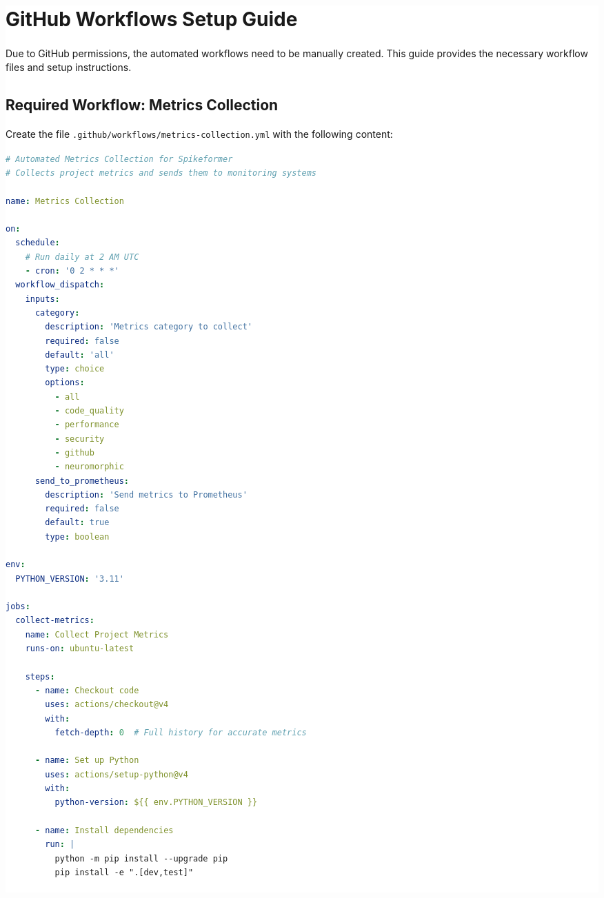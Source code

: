 # GitHub Workflows Setup Guide

Due to GitHub permissions, the automated workflows need to be manually created. This guide provides the necessary workflow files and setup instructions.

## Required Workflow: Metrics Collection

Create the file `.github/workflows/metrics-collection.yml` with the following content:

```yaml
# Automated Metrics Collection for Spikeformer
# Collects project metrics and sends them to monitoring systems

name: Metrics Collection

on:
  schedule:
    # Run daily at 2 AM UTC
    - cron: '0 2 * * *'
  workflow_dispatch:
    inputs:
      category:
        description: 'Metrics category to collect'
        required: false
        default: 'all'
        type: choice
        options:
          - all
          - code_quality
          - performance
          - security
          - github
          - neuromorphic
      send_to_prometheus:
        description: 'Send metrics to Prometheus'
        required: false
        default: true
        type: boolean

env:
  PYTHON_VERSION: '3.11'

jobs:
  collect-metrics:
    name: Collect Project Metrics
    runs-on: ubuntu-latest
    
    steps:
      - name: Checkout code
        uses: actions/checkout@v4
        with:
          fetch-depth: 0  # Full history for accurate metrics
      
      - name: Set up Python
        uses: actions/setup-python@v4
        with:
          python-version: ${{ env.PYTHON_VERSION }}
      
      - name: Install dependencies
        run: |
          python -m pip install --upgrade pip
          pip install -e ".[dev,test]"
          
```